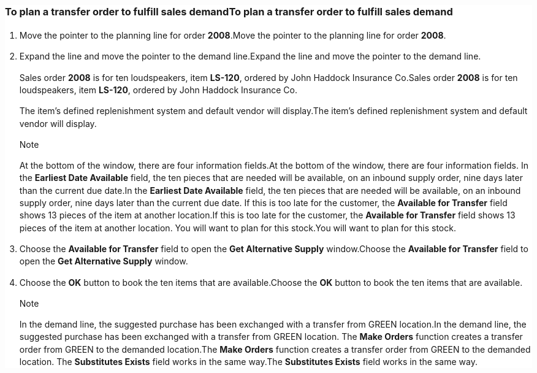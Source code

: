 ### <a name="to-plan-a-transfer-order-to-fulfill-sales-demand"></a><span data-ttu-id="fdc61-186">To plan a transfer order to fulfill sales demand</span><span class="sxs-lookup"><span data-stu-id="fdc61-186">To plan a transfer order to fulfill sales demand</span></span>  

1.  <span data-ttu-id="fdc61-187">Move the pointer to the planning line for order **2008**.</span><span class="sxs-lookup"><span data-stu-id="fdc61-187">Move the pointer to the planning line for order **2008**.</span></span>  
2.  <span data-ttu-id="fdc61-188">Expand the line and move the pointer to the demand line.</span><span class="sxs-lookup"><span data-stu-id="fdc61-188">Expand the line and move the pointer to the demand line.</span></span>  

     <span data-ttu-id="fdc61-189">Sales order **2008** is for ten loudspeakers, item **LS-120**, ordered by John Haddock Insurance Co.</span><span class="sxs-lookup"><span data-stu-id="fdc61-189">Sales order **2008** is for ten loudspeakers, item **LS-120**, ordered by John Haddock Insurance Co.</span></span>  

     <span data-ttu-id="fdc61-190">The item’s defined replenishment system and default vendor will display.</span><span class="sxs-lookup"><span data-stu-id="fdc61-190">The item’s defined replenishment system and default vendor will display.</span></span>  

    > [!NOTE]  
    >  <span data-ttu-id="fdc61-191">At the bottom of the window, there are four information fields.</span><span class="sxs-lookup"><span data-stu-id="fdc61-191">At the bottom of the window, there are four information fields.</span></span> <span data-ttu-id="fdc61-192">In the **Earliest Date Available** field, the ten pieces that are needed will be available, on an inbound supply order, nine days later than the current due date.</span><span class="sxs-lookup"><span data-stu-id="fdc61-192">In the **Earliest Date Available** field, the ten pieces that are needed will be available, on an inbound supply order, nine days later than the current due date.</span></span> <span data-ttu-id="fdc61-193">If this is too late for the customer, the **Available for Transfer** field shows 13 pieces of the item at another location.</span><span class="sxs-lookup"><span data-stu-id="fdc61-193">If this is too late for the customer, the **Available for Transfer** field shows 13 pieces of the item at another location.</span></span> <span data-ttu-id="fdc61-194">You will want to plan for this stock.</span><span class="sxs-lookup"><span data-stu-id="fdc61-194">You will want to plan for this stock.</span></span>  

3.  <span data-ttu-id="fdc61-195">Choose the **Available for Transfer** field to open the **Get Alternative Supply** window.</span><span class="sxs-lookup"><span data-stu-id="fdc61-195">Choose the **Available for Transfer** field to open the **Get Alternative Supply** window.</span></span>  
4.  <span data-ttu-id="fdc61-196">Choose the **OK** button to book the ten items that are available.</span><span class="sxs-lookup"><span data-stu-id="fdc61-196">Choose the **OK** button to book the ten items that are available.</span></span>  

    > [!NOTE]  
    >  <span data-ttu-id="fdc61-197">In the demand line, the suggested purchase has been exchanged with a transfer from GREEN location.</span><span class="sxs-lookup"><span data-stu-id="fdc61-197">In the demand line, the suggested purchase has been exchanged with a transfer from GREEN location.</span></span> <span data-ttu-id="fdc61-198">The **Make Orders** function creates a transfer order from GREEN to the demanded location.</span><span class="sxs-lookup"><span data-stu-id="fdc61-198">The **Make Orders** function creates a transfer order from GREEN to the demanded location.</span></span> <span data-ttu-id="fdc61-199">The **Substitutes Exists** field works in the same way.</span><span class="sxs-lookup"><span data-stu-id="fdc61-199">The **Substitutes Exists** field works in the same way.</span></span>  
